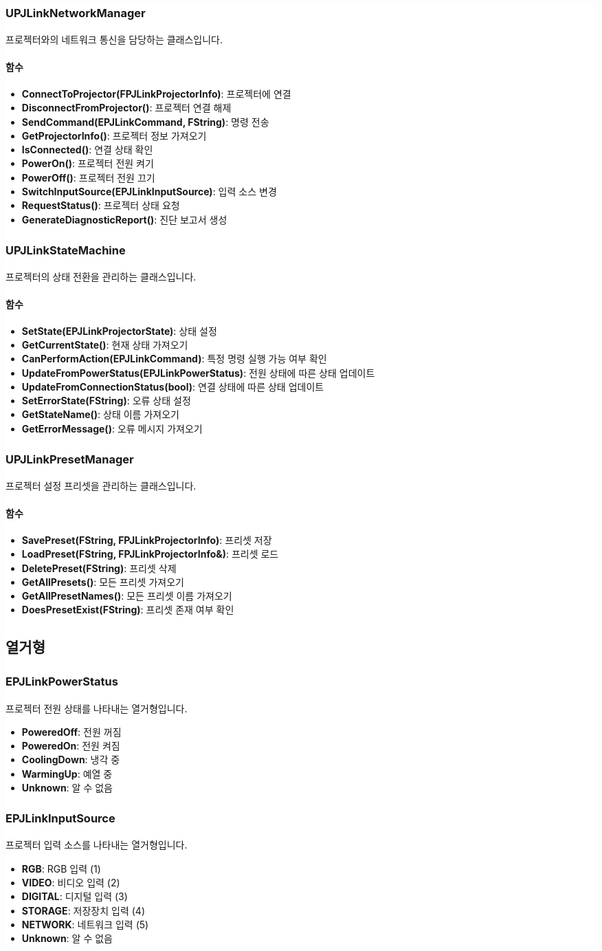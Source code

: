 ### UPJLinkNetworkManager
프로젝터와의 네트워크 통신을 담당하는 클래스입니다.

#### 함수
- **ConnectToProjector(FPJLinkProjectorInfo)**: 프로젝터에 연결
- **DisconnectFromProjector()**: 프로젝터 연결 해제
- **SendCommand(EPJLinkCommand, FString)**: 명령 전송
- **GetProjectorInfo()**: 프로젝터 정보 가져오기
- **IsConnected()**: 연결 상태 확인
- **PowerOn()**: 프로젝터 전원 켜기
- **PowerOff()**: 프로젝터 전원 끄기
- **SwitchInputSource(EPJLinkInputSource)**: 입력 소스 변경
- **RequestStatus()**: 프로젝터 상태 요청
- **GenerateDiagnosticReport()**: 진단 보고서 생성

### UPJLinkStateMachine
프로젝터의 상태 전환을 관리하는 클래스입니다.

#### 함수
- **SetState(EPJLinkProjectorState)**: 상태 설정
- **GetCurrentState()**: 현재 상태 가져오기
- **CanPerformAction(EPJLinkCommand)**: 특정 명령 실행 가능 여부 확인
- **UpdateFromPowerStatus(EPJLinkPowerStatus)**: 전원 상태에 따른 상태 업데이트
- **UpdateFromConnectionStatus(bool)**: 연결 상태에 따른 상태 업데이트
- **SetErrorState(FString)**: 오류 상태 설정
- **GetStateName()**: 상태 이름 가져오기
- **GetErrorMessage()**: 오류 메시지 가져오기

### UPJLinkPresetManager
프로젝터 설정 프리셋을 관리하는 클래스입니다.

#### 함수
- **SavePreset(FString, FPJLinkProjectorInfo)**: 프리셋 저장
- **LoadPreset(FString, FPJLinkProjectorInfo&)**: 프리셋 로드
- **DeletePreset(FString)**: 프리셋 삭제
- **GetAllPresets()**: 모든 프리셋 가져오기
- **GetAllPresetNames()**: 모든 프리셋 이름 가져오기
- **DoesPresetExist(FString)**: 프리셋 존재 여부 확인

## 열거형

### EPJLinkPowerStatus
프로젝터 전원 상태를 나타내는 열거형입니다.
- **PoweredOff**: 전원 꺼짐
- **PoweredOn**: 전원 켜짐
- **CoolingDown**: 냉각 중
- **WarmingUp**: 예열 중
- **Unknown**: 알 수 없음

### EPJLinkInputSource
프로젝터 입력 소스를 나타내는 열거형입니다.
- **RGB**: RGB 입력 (1)
- **VIDEO**: 비디오 입력 (2)
- **DIGITAL**: 디지털 입력 (3)
- **STORAGE**: 저장장치 입력 (4)
- **NETWORK**: 네트워크 입력 (5)
- **Unknown**: 알 수 없음
